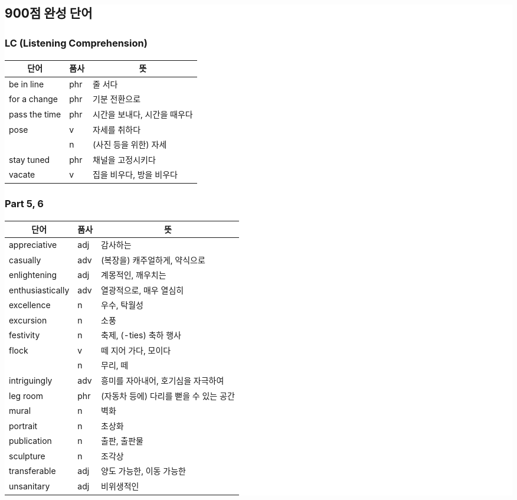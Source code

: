 
## 900점 완성 단어

### LC (Listening Comprehension)

| 단어 | 품사 | 뜻 |
|------|------|-----|
| be in line | phr | 줄 서다 |
| for a change | phr | 기분 전환으로 |
| pass the time | phr | 시간을 보내다, 시간을 때우다 |
| pose | v | 자세를 취하다 |
| | n | (사진 등을 위한) 자세 |
| stay tuned | phr | 채널을 고정시키다 |
| vacate | v | 집을 비우다, 방을 비우다 |

### Part 5, 6

| 단어 | 품사 | 뜻 |
|------|------|-----|
| appreciative | adj | 감사하는 |
| casually | adv | (복장을) 캐주얼하게, 약식으로 |
| enlightening | adj | 계몽적인, 깨우치는 |
| enthusiastically | adv | 열광적으로, 매우 열심히 |
| excellence | n | 우수, 탁월성 |
| excursion | n | 소풍 |
| festivity | n | 축제, (-ties) 축하 행사 |
| flock | v | 떼 지어 가다, 모이다 |
| | n | 무리, 떼 |
| intriguingly | adv | 흥미를 자아내어, 호기심을 자극하여 |
| leg room | phr | (자동차 등에) 다리를 뻗을 수 있는 공간 |
| mural | n | 벽화 |
| portrait | n | 초상화 |
| publication | n | 출판, 출판물 |
| sculpture | n | 조각상 |
| transferable | adj | 양도 가능한, 이동 가능한 |
| unsanitary | adj | 비위생적인 |
